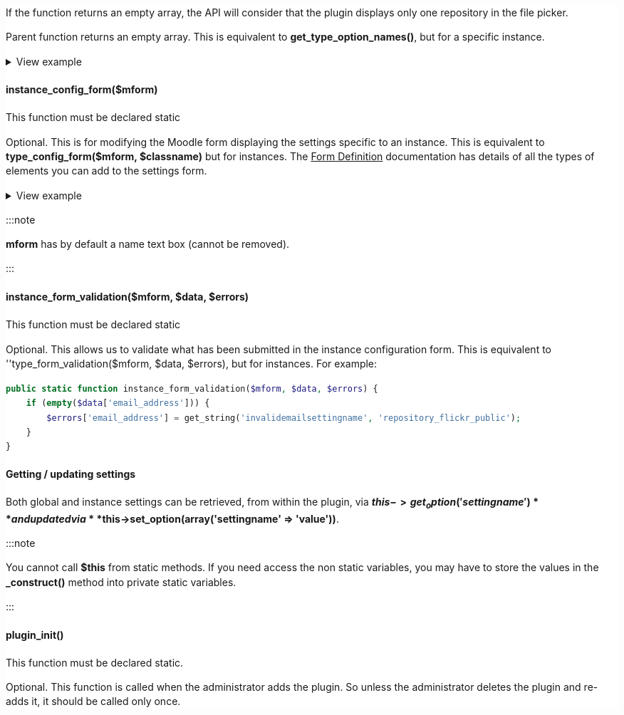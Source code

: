 If the function returns an empty array, the API will consider that the plugin displays only one repository in the file picker.

Parent function returns an empty array. This is equivalent to **get_type_option_names()**, but for a specific instance.

<details><summary>View example</summary></details>

#### instance_config_form($mform)

This function must be declared static

Optional. This is for modifying the Moodle form displaying the settings specific to an instance. This is equivalent to **type_config_form($mform, $classname)** but for instances. The [Form Definition](https://docs.moodle.org/dev/lib/formslib.php_Form_Definition) documentation has details of all the types of elements you can add to the settings form.

<details><summary>View example</summary></details>

:::note

**mform** has by default a name text box (cannot be removed).

:::

#### instance_form_validation($mform, $data, $errors)

This function must be declared static

Optional. This allows us to validate what has been submitted in the instance configuration form. This is equivalent to ''type_form_validation($mform, $data, $errors), but for instances. For example:

```php
public static function instance_form_validation($mform, $data, $errors) {
    if (empty($data['email_address'])) {
        $errors['email_address'] = get_string('invalidemailsettingname', 'repository_flickr_public');
    }
}
```

#### Getting / updating settings

Both global and instance settings can be retrieved, from within the plugin, via **$this->get_option('settingname')** and updated via **$this->set_option(array('settingname' => 'value'))**.

:::note

You cannot call **$this** from static methods.  If you need access the non static variables, you may have to store the values in the **_construct()** method into private static variables.

:::

#### plugin_init()

This function must be declared static.

Optional. This function is called when the administrator adds the plugin. So unless the administrator deletes the plugin and re-adds it, it should be called only once.
